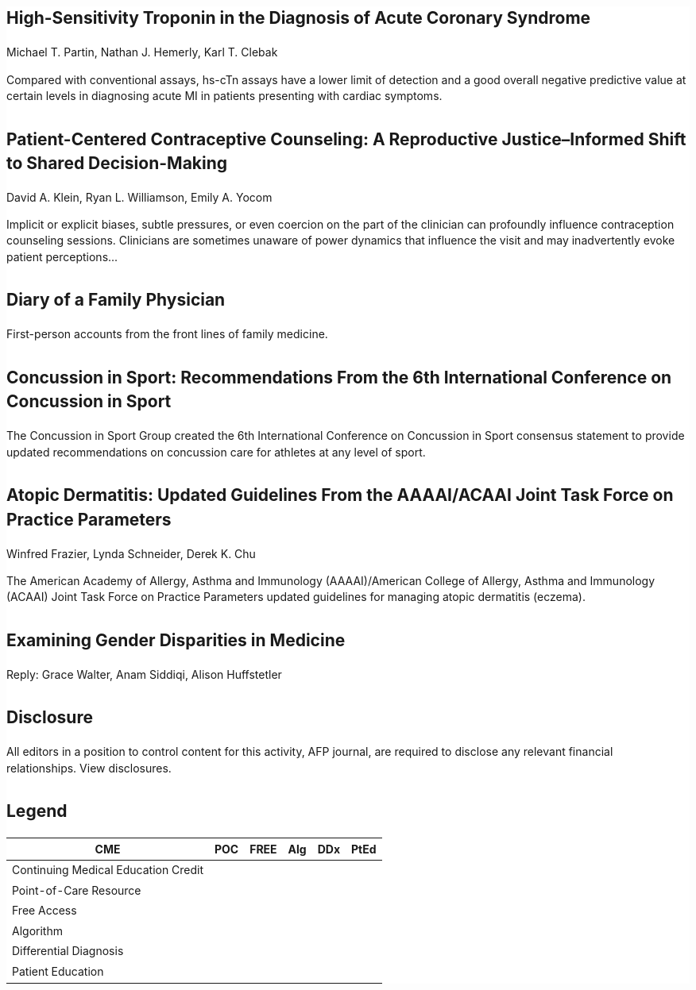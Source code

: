 ## High-Sensitivity Troponin in the Diagnosis of Acute Coronary Syndrome

Michael T. Partin, Nathan J. Hemerly, Karl T. Clebak

Compared with conventional assays, hs-cTn assays have a lower limit of detection and a good overall negative predictive value at certain levels in diagnosing acute MI in patients presenting with cardiac symptoms.

## Patient-Centered Contraceptive Counseling: A Reproductive Justice–Informed Shift to Shared Decision-Making

David A. Klein, Ryan L. Williamson, Emily A. Yocom

Implicit or explicit biases, subtle pressures, or even coercion on the part of the clinician can profoundly influence contraception counseling sessions. Clinicians are sometimes unaware of power dynamics that influence the visit and may inadvertently evoke patient perceptions...

## Diary of a Family Physician

First-person accounts from the front lines of family medicine.

## Concussion in Sport: Recommendations From the 6th International Conference on Concussion in Sport

The Concussion in Sport Group created the 6th International Conference on Concussion in Sport consensus statement to provide updated recommendations on concussion care for athletes at any level of sport.

## Atopic Dermatitis: Updated Guidelines From the AAAAI/ACAAI Joint Task Force on Practice Parameters

Winfred Frazier, Lynda Schneider, Derek K. Chu

The American Academy of Allergy, Asthma and Immunology (AAAAI)/American College of Allergy, Asthma and Immunology (ACAAI) Joint Task Force on Practice Parameters updated guidelines for managing atopic dermatitis (eczema).

## Examining Gender Disparities in Medicine

Reply: Grace Walter, Anam Siddiqi, Alison Huffstetler

## Disclosure

All editors in a position to control content for this activity, AFP journal, are required to disclose any relevant financial relationships. View disclosures.

## Legend

| CME | POC | FREE | Alg | DDx | PtEd |
|---|---|---|---|---|---|
| Continuing Medical Education Credit |
| Point-of-Care Resource |
| Free Access |
| Algorithm |
| Differential Diagnosis |
| Patient Education |
